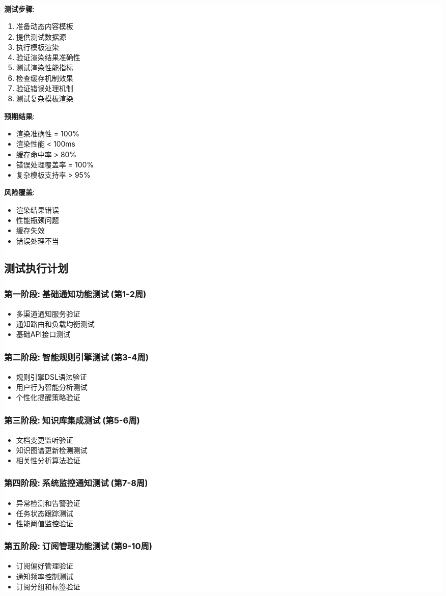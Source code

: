 **测试步骤**:
1. 准备动态内容模板
2. 提供测试数据源
3. 执行模板渲染
4. 验证渲染结果准确性
5. 测试渲染性能指标
6. 检查缓存机制效果
7. 验证错误处理机制
8. 测试复杂模板渲染

**预期结果**:
- 渲染准确性 = 100%
- 渲染性能 < 100ms
- 缓存命中率 > 80%
- 错误处理覆盖率 = 100%
- 复杂模板支持率 > 95%

**风险覆盖**:
- 渲染结果错误
- 性能瓶颈问题
- 缓存失效
- 错误处理不当

## 测试执行计划

### 第一阶段: 基础通知功能测试 (第1-2周)
- 多渠道通知服务验证
- 通知路由和负载均衡测试
- 基础API接口测试

### 第二阶段: 智能规则引擎测试 (第3-4周)
- 规则引擎DSL语法验证
- 用户行为智能分析测试
- 个性化提醒策略验证

### 第三阶段: 知识库集成测试 (第5-6周)
- 文档变更监听验证
- 知识图谱更新检测测试
- 相关性分析算法验证

### 第四阶段: 系统监控通知测试 (第7-8周)
- 异常检测和告警验证
- 任务状态跟踪测试
- 性能阈值监控验证

### 第五阶段: 订阅管理功能测试 (第9-10周)
- 订阅偏好管理验证
- 通知频率控制测试
- 订阅分组和标签验证
